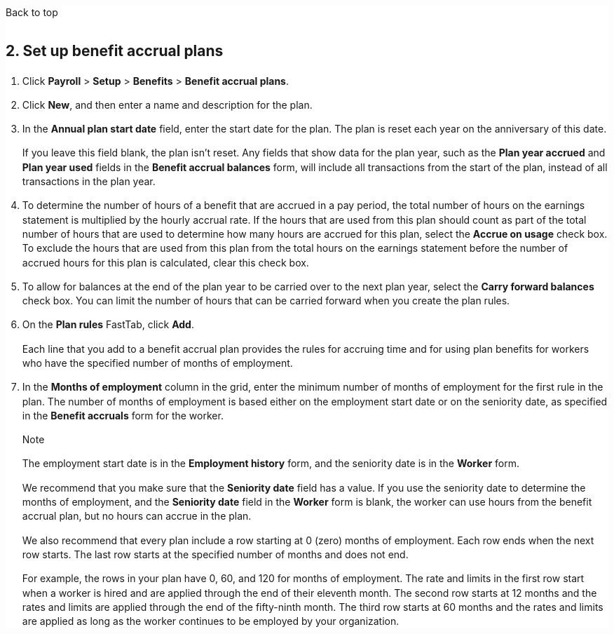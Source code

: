 

Back to top

## 2\. Set up benefit accrual plans

1.  Click **Payroll** \> **Setup** \> **Benefits** \> **Benefit accrual plans**.

2.  Click **New**, and then enter a name and description for the plan.

3.  In the **Annual plan start date** field, enter the start date for the plan. The plan is reset each year on the anniversary of this date.
    
    If you leave this field blank, the plan isn’t reset. Any fields that show data for the plan year, such as the **Plan year accrued** and **Plan year used** fields in the **Benefit accrual balances** form, will include all transactions from the start of the plan, instead of all transactions in the plan year.

4.  To determine the number of hours of a benefit that are accrued in a pay period, the total number of hours on the earnings statement is multiplied by the hourly accrual rate. If the hours that are used from this plan should count as part of the total number of hours that are used to determine how many hours are accrued for this plan, select the **Accrue on usage** check box. To exclude the hours that are used from this plan from the total hours on the earnings statement before the number of accrued hours for this plan is calculated, clear this check box.

5.  To allow for balances at the end of the plan year to be carried over to the next plan year, select the **Carry forward balances** check box. You can limit the number of hours that can be carried forward when you create the plan rules.

6.  On the **Plan rules** FastTab, click **Add**.
    
    Each line that you add to a benefit accrual plan provides the rules for accruing time and for using plan benefits for workers who have the specified number of months of employment.

7.  In the **Months of employment** column in the grid, enter the minimum number of months of employment for the first rule in the plan. The number of months of employment is based either on the employment start date or on the seniority date, as specified in the **Benefit accruals** form for the worker.
    

    > [!NOTE]
    > <P>The employment start date is in the <STRONG>Employment history</STRONG> form, and the seniority date is in the <STRONG>Worker</STRONG> form.</P>
    > <P>We recommend that you make sure that the <STRONG>Seniority date</STRONG> field has a value. If you use the seniority date to determine the months of employment, and the <STRONG>Seniority date</STRONG> field in the <STRONG>Worker</STRONG> form is blank, the worker can use hours from the benefit accrual plan, but no hours can accrue in the plan.</P>

    
    We also recommend that every plan include a row starting at 0 (zero) months of employment. Each row ends when the next row starts. The last row starts at the specified number of months and does not end.
    
    For example, the rows in your plan have 0, 60, and 120 for months of employment. The rate and limits in the first row start when a worker is hired and are applied through the end of their eleventh month. The second row starts at 12 months and the rates and limits are applied through the end of the fifty-ninth month. The third row starts at 60 months and the rates and limits are applied as long as the worker continues to be employed by your organization.
